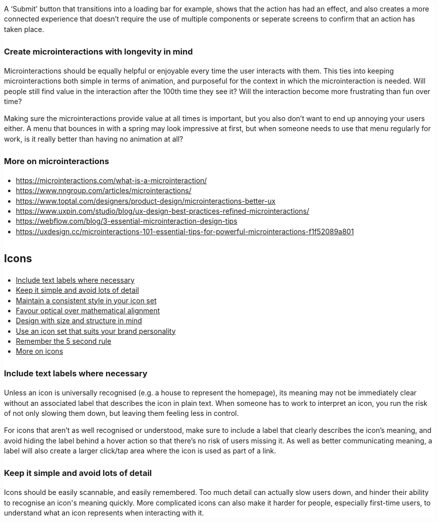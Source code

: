 A ‘Submit’ button that transitions into a loading bar for example, shows that the action has had an effect, and also creates a more connected experience that doesn’t require the use of multiple components or seperate screens to confirm that an action has taken place.

### Create microinteractions with longevity in mind

Microinteractions should be equally helpful or enjoyable every time the user interacts with them. This ties into keeping microinteractions both simple in terms of animation, and purposeful for the context in which the microinteraction is needed. Will people still find value in the interaction after the 100th time they see it? Will the interaction become more frustrating than fun over time?

Making sure the microinteractions provide value at all times is important, but you also don’t want to end up annoying your users either. A menu that bounces in with a spring may look impressive at first, but when someone needs to use that menu regularly for work, is it really better than having no animation at all?

### More on microinteractions

- https://microinteractions.com/what-is-a-microinteraction/
- https://www.nngroup.com/articles/microinteractions/
- https://www.toptal.com/designers/product-design/microinteractions-better-ux
- https://www.uxpin.com/studio/blog/ux-design-best-practices-refined-microinteractions/
- https://webflow.com/blog/3-essential-microinteraction-design-tips
- https://uxdesign.cc/microinteractions-101-essential-tips-for-powerful-microinteractions-f1f52089a801

## Icons

- [Include text labels where necessary](#include-text-labels-where-necessary)
- [Keep it simple and avoid lots of detail](#keep-it-simple-and-avoid-lots-of-detail)
- [Maintain a consistent style in your icon set](#maintain-a-consistent-style-in-your-icon-set)
- [Favour optical over mathematical alignment](#favour-optical-over-mathematical-alignment)
- [Design with size and structure in mind](#design-with-size-and-structure-in-mind)
- [Use an icon set that suits your brand personality](#use-an-icon-set-that-suits-your-brand-personality)
- [Remember the 5 second rule](#remember-the-5-second-rule)
- [More on icons](#more-on-icons)

### Include text labels where necessary

Unless an icon is universally recognised (e.g. a house to represent the homepage), its meaning may not be immediately clear without an associated label that describes the icon in plain text. When someone has to work to interpret an icon, you run the risk of not only slowing them down, but leaving them feeling less in control.

For icons that aren’t as well recognised or understood, make sure to include a label that clearly describes the icon’s meaning, and avoid hiding the label behind a hover action so that there’s no risk of users missing it. As well as better communicating meaning, a label will also create a larger click/tap area where the icon is used as part of a link.

### Keep it simple and avoid lots of detail

Icons should be easily scannable, and easily remembered. Too much detail can actually slow users down, and hinder their ability to recognise an icon's meaning quickly. More complicated icons can also make it harder for people, especially first-time users, to understand what an icon represents when interacting with it.
